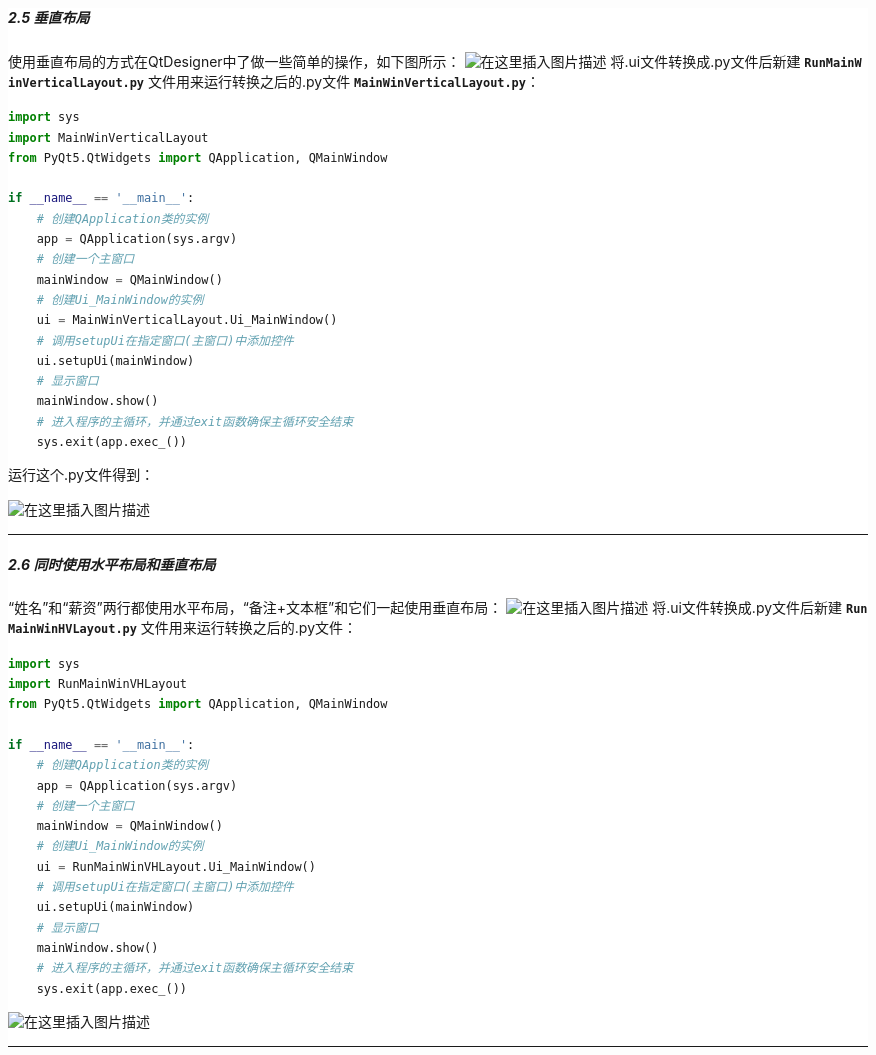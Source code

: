 ##### 2.5 垂直布局
使用垂直布局的方式在QtDesigner中了做一些简单的操作，如下图所示：
![在这里插入图片描述](https://img-blog.csdnimg.cn/20200831011634495.png?x-oss-process=image/watermark,type_ZmFuZ3poZW5naGVpdGk,shadow_10,text_aHR0cHM6Ly9ibG9nLmNzZG4ubmV0L1RoYW5sb24=,size_16,color_FFFFFF,t_70#)
将.ui文件转换成.py文件后新建 **`RunMainWinVerticalLayout.py`** 文件用来运行转换之后的.py文件 **`MainWinVerticalLayout.py`**：
```python
import sys
import MainWinVerticalLayout
from PyQt5.QtWidgets import QApplication, QMainWindow

if __name__ == '__main__':
    # 创建QApplication类的实例
    app = QApplication(sys.argv)
    # 创建一个主窗口
    mainWindow = QMainWindow()
    # 创建Ui_MainWindow的实例
    ui = MainWinVerticalLayout.Ui_MainWindow()
    # 调用setupUi在指定窗口(主窗口)中添加控件
    ui.setupUi(mainWindow)
    # 显示窗口
    mainWindow.show()
    # 进入程序的主循环，并通过exit函数确保主循环安全结束
    sys.exit(app.exec_())
```
运行这个.py文件得到：

![在这里插入图片描述](https://img-blog.csdnimg.cn/20200831012547133.png?x-oss-process=image/watermark,type_ZmFuZ3poZW5naGVpdGk,shadow_10,text_aHR0cHM6Ly9ibG9nLmNzZG4ubmV0L1RoYW5sb24=,size_16,color_FFFFFF,t_70#)
<hr>

##### 2.6 同时使用水平布局和垂直布局
“姓名”和“薪资”两行都使用水平布局，“备注+文本框”和它们一起使用垂直布局：
![在这里插入图片描述](https://img-blog.csdnimg.cn/20200831021549807.png?x-oss-process=image/watermark,type_ZmFuZ3poZW5naGVpdGk,shadow_10,text_aHR0cHM6Ly9ibG9nLmNzZG4ubmV0L1RoYW5sb24=,size_16,color_FFFFFF,t_70#)
将.ui文件转换成.py文件后新建 **`RunMainWinHVLayout.py`** 文件用来运行转换之后的.py文件：
```python
import sys
import RunMainWinVHLayout
from PyQt5.QtWidgets import QApplication, QMainWindow

if __name__ == '__main__':
    # 创建QApplication类的实例
    app = QApplication(sys.argv)
    # 创建一个主窗口
    mainWindow = QMainWindow()
    # 创建Ui_MainWindow的实例
    ui = RunMainWinVHLayout.Ui_MainWindow()
    # 调用setupUi在指定窗口(主窗口)中添加控件
    ui.setupUi(mainWindow)
    # 显示窗口
    mainWindow.show()
    # 进入程序的主循环，并通过exit函数确保主循环安全结束
    sys.exit(app.exec_())
```
![在这里插入图片描述](https://img-blog.csdnimg.cn/20200831022254214.png?x-oss-process=image/watermark,type_ZmFuZ3poZW5naGVpdGk,shadow_10,text_aHR0cHM6Ly9ibG9nLmNzZG4ubmV0L1RoYW5sb24=,size_16,color_FFFFFF,t_70#pic_center)
<hr>
